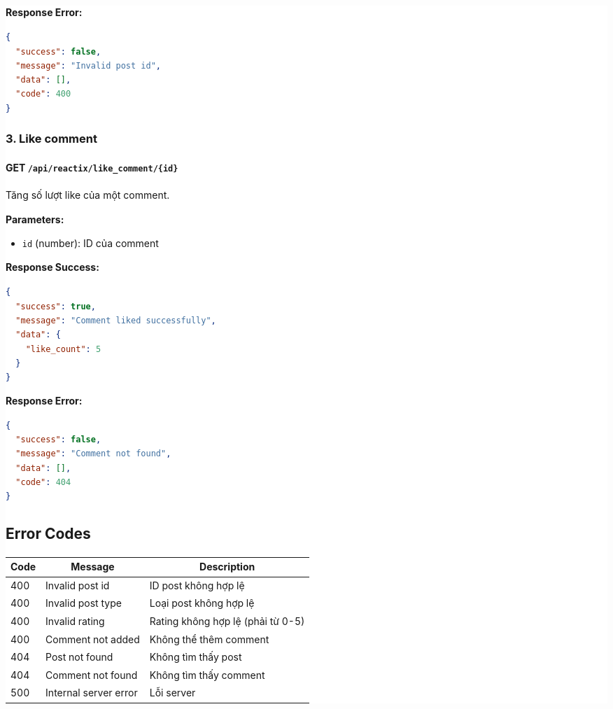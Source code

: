 **Response Error:**
```json
{
  "success": false,
  "message": "Invalid post id",
  "data": [],
  "code": 400
}
```

### 3. Like comment

#### GET `/api/reactix/like_comment/{id}`
Tăng số lượt like của một comment.

**Parameters:**
- `id` (number): ID của comment

**Response Success:**
```json
{
  "success": true,
  "message": "Comment liked successfully",
  "data": {
    "like_count": 5
  }
}
```

**Response Error:**
```json
{
  "success": false,
  "message": "Comment not found",
  "data": [],
  "code": 404
}
```

## Error Codes

| Code | Message | Description |
|------|---------|-------------|
| 400 | Invalid post id | ID post không hợp lệ |
| 400 | Invalid post type | Loại post không hợp lệ |
| 400 | Invalid rating | Rating không hợp lệ (phải từ 0-5) |
| 400 | Comment not added | Không thể thêm comment |
| 404 | Post not found | Không tìm thấy post |
| 404 | Comment not found | Không tìm thấy comment |
| 500 | Internal server error | Lỗi server |
